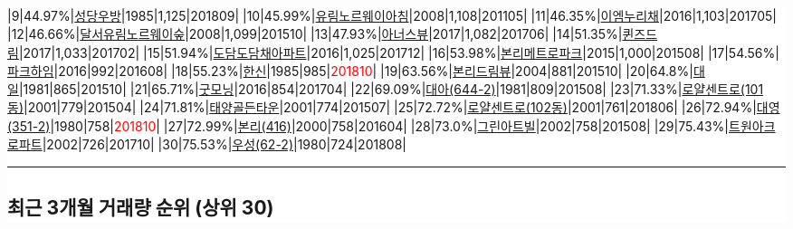 |9|44.97%|[성당우방](https://search.naver.com/search.naver?query=%EB%8C%80%EA%B5%AC%EA%B4%91%EC%97%AD%EC%8B%9C+%EB%8B%AC%EC%84%9C%EA%B5%AC+%EB%B3%B8%EB%A6%AC%EB%8F%99+%EC%84%B1%EB%8B%B9%EC%9A%B0%EB%B0%A9)|1985|1,125|201809|
|10|45.99%|[유림노르웨이아침](https://search.naver.com/search.naver?query=%EB%8C%80%EA%B5%AC%EA%B4%91%EC%97%AD%EC%8B%9C+%EB%8B%AC%EC%84%9C%EA%B5%AC+%EB%B3%B8%EB%A6%AC%EB%8F%99+%EC%9C%A0%EB%A6%BC%EB%85%B8%EB%A5%B4%EC%9B%A8%EC%9D%B4%EC%95%84%EC%B9%A8)|2008|1,108|201105|
|11|46.35%|[이엠누리채](https://search.naver.com/search.naver?query=%EB%8C%80%EA%B5%AC%EA%B4%91%EC%97%AD%EC%8B%9C+%EB%8B%AC%EC%84%9C%EA%B5%AC+%EB%B3%B8%EB%A6%AC%EB%8F%99+%EC%9D%B4%EC%97%A0%EB%88%84%EB%A6%AC%EC%B1%84)|2016|1,103|201705|
|12|46.66%|[달서유림노르웨이숲](https://search.naver.com/search.naver?query=%EB%8C%80%EA%B5%AC%EA%B4%91%EC%97%AD%EC%8B%9C+%EB%8B%AC%EC%84%9C%EA%B5%AC+%EB%B3%B8%EB%A6%AC%EB%8F%99+%EB%8B%AC%EC%84%9C%EC%9C%A0%EB%A6%BC%EB%85%B8%EB%A5%B4%EC%9B%A8%EC%9D%B4%EC%88%B2)|2008|1,099|201510|
|13|47.93%|[아너스뷰](https://search.naver.com/search.naver?query=%EB%8C%80%EA%B5%AC%EA%B4%91%EC%97%AD%EC%8B%9C+%EB%8B%AC%EC%84%9C%EA%B5%AC+%EB%B3%B8%EB%A6%AC%EB%8F%99+%EC%95%84%EB%84%88%EC%8A%A4%EB%B7%B0)|2017|1,082|201706|
|14|51.35%|[퀸즈드림](https://search.naver.com/search.naver?query=%EB%8C%80%EA%B5%AC%EA%B4%91%EC%97%AD%EC%8B%9C+%EB%8B%AC%EC%84%9C%EA%B5%AC+%EB%B3%B8%EB%A6%AC%EB%8F%99+%ED%80%B8%EC%A6%88%EB%93%9C%EB%A6%BC)|2017|1,033|201702|
|15|51.94%|[도담도담채아파트](https://search.naver.com/search.naver?query=%EB%8C%80%EA%B5%AC%EA%B4%91%EC%97%AD%EC%8B%9C+%EB%8B%AC%EC%84%9C%EA%B5%AC+%EB%B3%B8%EB%A6%AC%EB%8F%99+%EB%8F%84%EB%8B%B4%EB%8F%84%EB%8B%B4%EC%B1%84%EC%95%84%ED%8C%8C%ED%8A%B8)|2016|1,025|201712|
|16|53.98%|[본리메트로파크](https://search.naver.com/search.naver?query=%EB%8C%80%EA%B5%AC%EA%B4%91%EC%97%AD%EC%8B%9C+%EB%8B%AC%EC%84%9C%EA%B5%AC+%EB%B3%B8%EB%A6%AC%EB%8F%99+%EB%B3%B8%EB%A6%AC%EB%A9%94%ED%8A%B8%EB%A1%9C%ED%8C%8C%ED%81%AC)|2015|1,000|201508|
|17|54.56%|[파크하임](https://search.naver.com/search.naver?query=%EB%8C%80%EA%B5%AC%EA%B4%91%EC%97%AD%EC%8B%9C+%EB%8B%AC%EC%84%9C%EA%B5%AC+%EB%B3%B8%EB%A6%AC%EB%8F%99+%ED%8C%8C%ED%81%AC%ED%95%98%EC%9E%84)|2016|992|201608|
|18|55.23%|[한신](https://search.naver.com/search.naver?query=%EB%8C%80%EA%B5%AC%EA%B4%91%EC%97%AD%EC%8B%9C+%EB%8B%AC%EC%84%9C%EA%B5%AC+%EB%B3%B8%EB%A6%AC%EB%8F%99+%ED%95%9C%EC%8B%A0)|1985|985|<span style="color:red">201810</span>|
|19|63.56%|[본리드림뷰](https://search.naver.com/search.naver?query=%EB%8C%80%EA%B5%AC%EA%B4%91%EC%97%AD%EC%8B%9C+%EB%8B%AC%EC%84%9C%EA%B5%AC+%EB%B3%B8%EB%A6%AC%EB%8F%99+%EB%B3%B8%EB%A6%AC%EB%93%9C%EB%A6%BC%EB%B7%B0)|2004|881|201510|
|20|64.8%|[대일](https://search.naver.com/search.naver?query=%EB%8C%80%EA%B5%AC%EA%B4%91%EC%97%AD%EC%8B%9C+%EB%8B%AC%EC%84%9C%EA%B5%AC+%EB%B3%B8%EB%A6%AC%EB%8F%99+%EB%8C%80%EC%9D%BC)|1981|865|201510|
|21|65.71%|[굿모닝](https://search.naver.com/search.naver?query=%EB%8C%80%EA%B5%AC%EA%B4%91%EC%97%AD%EC%8B%9C+%EB%8B%AC%EC%84%9C%EA%B5%AC+%EB%B3%B8%EB%A6%AC%EB%8F%99+%EA%B5%BF%EB%AA%A8%EB%8B%9D)|2016|854|201704|
|22|69.09%|[대아(644-2)](https://search.naver.com/search.naver?query=%EB%8C%80%EA%B5%AC%EA%B4%91%EC%97%AD%EC%8B%9C+%EB%8B%AC%EC%84%9C%EA%B5%AC+%EB%B3%B8%EB%A6%AC%EB%8F%99+%EB%8C%80%EC%95%84%28644-2%29)|1981|809|201508|
|23|71.33%|[로얄센트로(101동)](https://search.naver.com/search.naver?query=%EB%8C%80%EA%B5%AC%EA%B4%91%EC%97%AD%EC%8B%9C+%EB%8B%AC%EC%84%9C%EA%B5%AC+%EB%B3%B8%EB%A6%AC%EB%8F%99+%EB%A1%9C%EC%96%84%EC%84%BC%ED%8A%B8%EB%A1%9C%28101%EB%8F%99%29)|2001|779|201504|
|24|71.81%|[태양골든타운](https://search.naver.com/search.naver?query=%EB%8C%80%EA%B5%AC%EA%B4%91%EC%97%AD%EC%8B%9C+%EB%8B%AC%EC%84%9C%EA%B5%AC+%EB%B3%B8%EB%A6%AC%EB%8F%99+%ED%83%9C%EC%96%91%EA%B3%A8%EB%93%A0%ED%83%80%EC%9A%B4)|2001|774|201507|
|25|72.72%|[로얄센트로(102동)](https://search.naver.com/search.naver?query=%EB%8C%80%EA%B5%AC%EA%B4%91%EC%97%AD%EC%8B%9C+%EB%8B%AC%EC%84%9C%EA%B5%AC+%EB%B3%B8%EB%A6%AC%EB%8F%99+%EB%A1%9C%EC%96%84%EC%84%BC%ED%8A%B8%EB%A1%9C%28102%EB%8F%99%29)|2001|761|201806|
|26|72.94%|[대영(351-2)](https://search.naver.com/search.naver?query=%EB%8C%80%EA%B5%AC%EA%B4%91%EC%97%AD%EC%8B%9C+%EB%8B%AC%EC%84%9C%EA%B5%AC+%EB%B3%B8%EB%A6%AC%EB%8F%99+%EB%8C%80%EC%98%81%28351-2%29)|1980|758|<span style="color:red">201810</span>|
|27|72.99%|[본리(416)](https://search.naver.com/search.naver?query=%EB%8C%80%EA%B5%AC%EA%B4%91%EC%97%AD%EC%8B%9C+%EB%8B%AC%EC%84%9C%EA%B5%AC+%EB%B3%B8%EB%A6%AC%EB%8F%99+%EB%B3%B8%EB%A6%AC%28416%29)|2000|758|201604|
|28|73.0%|[그린아트빌](https://search.naver.com/search.naver?query=%EB%8C%80%EA%B5%AC%EA%B4%91%EC%97%AD%EC%8B%9C+%EB%8B%AC%EC%84%9C%EA%B5%AC+%EB%B3%B8%EB%A6%AC%EB%8F%99+%EA%B7%B8%EB%A6%B0%EC%95%84%ED%8A%B8%EB%B9%8C)|2002|758|201508|
|29|75.43%|[트원아크로파트](https://search.naver.com/search.naver?query=%EB%8C%80%EA%B5%AC%EA%B4%91%EC%97%AD%EC%8B%9C+%EB%8B%AC%EC%84%9C%EA%B5%AC+%EB%B3%B8%EB%A6%AC%EB%8F%99+%ED%8A%B8%EC%9B%90%EC%95%84%ED%81%AC%EB%A1%9C%ED%8C%8C%ED%8A%B8)|2002|726|201710|
|30|75.53%|[우성(62-2)](https://search.naver.com/search.naver?query=%EB%8C%80%EA%B5%AC%EA%B4%91%EC%97%AD%EC%8B%9C+%EB%8B%AC%EC%84%9C%EA%B5%AC+%EB%B3%B8%EB%A6%AC%EB%8F%99+%EC%9A%B0%EC%84%B1%2862-2%29)|1980|724|201808|


---

## 최근 3개월 거래량 순위 (상위 30)


<div style="width:100%;">
    <canvas id="deal_count_ranking" height="250"></canvas>
</div>


<script>
new Chart(document.getElementById("deal_count_ranking"), {
    type: 'horizontalBar',
    data: {
        labels: ['성당래미안e-편한세상 2단지', '현대백조타운', '한신', '성당래미안e-편한세상 1단지', '아카시아', '대영(351-2)', '본리롯데캐슬', '본리롯데캐슬2차', '성당우방', '대일', '우성(62-2)', '달서유림노르웨이숲', '유림노르웨이아침'],
        datasets: [{
            label: '실거래 수',
            data: [10, 6, 6, 6, 2, 2, 2, 2, 1, 1, 1, 1, 1],
            borderColor: "rgba(255, 0, 128, 1)",
            backgroundColor: "rgba(255, 0, 128, 0.5)",
            fill: false,
        }]
    },
    options: {
        responsive: true,
